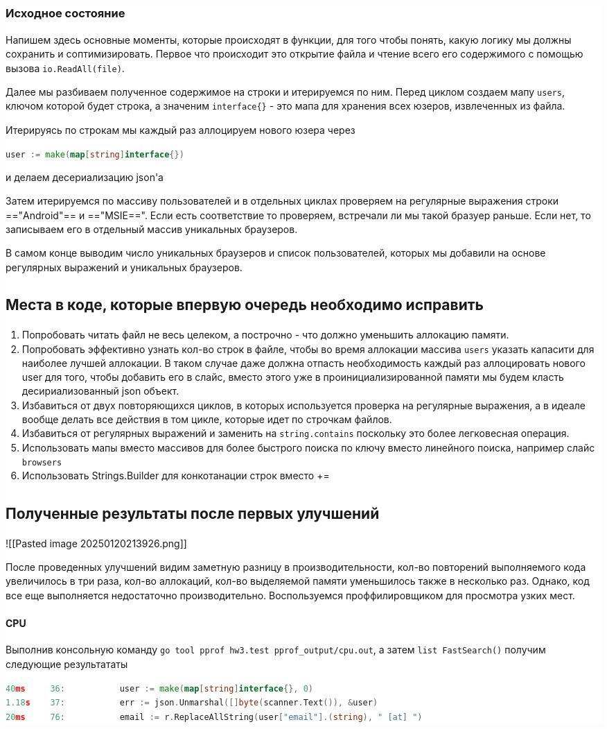 ### Исходное состояние
Напишем здесь основные моменты, которые происходят в функции, для того чтобы понять, какую логику мы должны сохранить и соптимизировать. Первое что происходит это открытие файла и чтение всего его содержимого с помощью вызова `io.ReadAll(file)`. 

Далее мы разбиваем полученное содержимое на строки и итерируемся по ним. Перед циклом создаем мапу `users`, ключом которой будет строка, а значеним `interface{}` - это мапа для хранения всех юзеров, извлеченных из файла.

Итерируясь по строкам мы каждый раз аллоцируем нового юзера через
```go
user := make(map[string]interface{})
```
и делаем десериализацию json'a

Затем итерируемся по массиву пользователей и в отдельных циклах проверяем на регулярные выражения строки =="Android"== и =="MSIE==". Если есть соответствие то проверяем, встречали ли мы такой бразуер раньше. Если нет, то записываем его в отдельный массив уникальных браузеров.

В самом конце выводим число уникальных браузеров и список пользователей, которых мы добавили на основе регулярных выражений и уникальных браузеров.

## Места в коде, которые впервую очередь необходимо исправить

1. Попробовать читать файл не весь целеком, а построчно - что должно уменьшить аллокацию памяти.
2. Попробовать эффективно узнать кол-во строк в файле, чтобы во время аллокации массива `users`  указать капасити для наиболее лучшей аллокации. В таком случае даже должна отпасть необходимость каждый раз аллоцировать нового user для того, чтобы добавить его в слайс, вместо этого уже в проинициализированной памяти мы будем класть десириализованный json объект.
3. Избавиться от двух повторяющихся циклов, в которых используется проверка на регулярные выражения, а в идеале вообще делать все действия в том цикле, которые идет по строчкам файлов.
4. Избавиться от регулярных выражений и заменить на `string.contains` поскольку это более легковесная операция.
5. Использовать мапы вместо массивов для более быстрого поиска по ключу вместо линейного поиска, например слайс `browsers`
6. Использовать Strings.Builder для конкотанации строк вместо +=

## Полученные результаты после первых улучшений

![[Pasted image 20250120213926.png]]

После проведенных улучшений видим заметную разницу в производительности, кол-во повторений выполняемого кода увеличилось в три раза, кол-во аллокаций, кол-во выделяемой памяти уменьшилось также в несколько раз. Однако, код все еще выполняется недостаточно производительно. Воспользуемся проффилировщиком для просмотра узких мест.
#### CPU
Выполнив консольную команду `go tool pprof hw3.test pprof_output/cpu.out`, а затем `list FastSearch()` получим следующие результататы

```go
40ms     36:           user := make(map[string]interface{}, 0)
1.18s    37:           err := json.Unmarshal([]byte(scanner.Text()), &user)
20ms     76:           email := r.ReplaceAllString(user["email"].(string), " [at] ")
```
